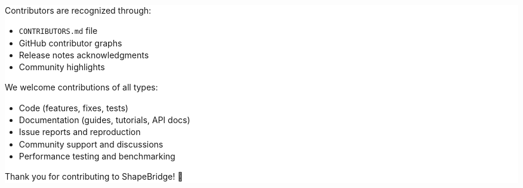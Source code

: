 Contributors are recognized through:
- `CONTRIBUTORS.md` file
- GitHub contributor graphs
- Release notes acknowledgments
- Community highlights

We welcome contributions of all types:
- Code (features, fixes, tests)
- Documentation (guides, tutorials, API docs)
- Issue reports and reproduction
- Community support and discussions
- Performance testing and benchmarking

Thank you for contributing to ShapeBridge! 🚀